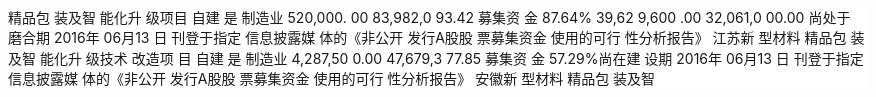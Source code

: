 精品包
装及智
能化升
级项目
自建
是
制造业
520,000.
00
83,982,0
93.42
募集资
金
87.64%
39,62
9,600
.00
32,061,0
00.00
尚处于
磨合期
2016年
06月13
日
刊登于指定
信息披露媒
体的《非公开
发行A股股
票募集资金
使用的可行
性分析报告》
江苏新
型材料
精品包
装及智
能化升
级技术
改造项
目
自建
是
制造业
4,287,50
0.00
47,679,3
77.85
募集资
金
57.29%尚在建
设期
2016年
06月13
日
刊登于指定
信息披露媒
体的《非公开
发行A股股
票募集资金
使用的可行
性分析报告》
安徽新
型材料
精品包
装及智